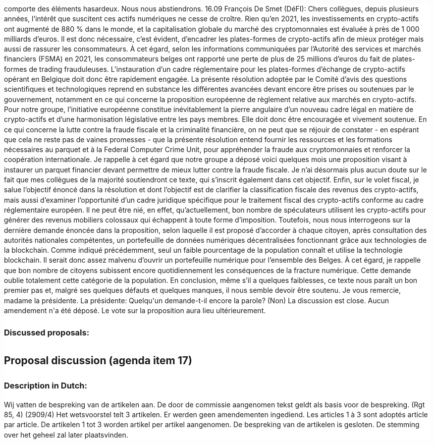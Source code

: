comporte des éléments hasardeux. Nous nous abstiendrons. 16.09 François De Smet (DéFI): Chers collègues, depuis plusieurs années, l’intérêt que suscitent ces actifs numériques ne cesse de croître. Rien qu’en 2021, les investissements en crypto-actifs ont augmenté de 880 % dans le monde, et la capitalisation globale du marché des cryptomonnaies est évaluée à près de 1 000 milliards d’euros. Il est donc nécessaire, c’est évident, d’encadrer les plates-formes de crypto-actifs afin de mieux protéger mais aussi de rassurer les consommateurs. À cet égard, selon les informations communiquées par l’Autorité des services et marchés financiers (FSMA) en 2021, les consommateurs belges ont rapporté une perte de plus de 25 millions d’euros du fait de plates-formes de trading frauduleuses. L’instauration d’un cadre réglementaire pour les plates-formes d’échange de crypto-actifs opérant en Belgique doit donc être rapidement engagée. La présente résolution adoptée par le Comité d’avis des questions scientifiques et technologiques reprend en substance les différentes avancées devant encore être prises ou soutenues par le gouvernement, notamment en ce qui concerne la proposition européenne de règlement relative aux marchés en crypto-actifs. Pour notre groupe, l’initiative européenne constitue inévitablement la pierre angulaire d’un nouveau cadre légal en matière de crypto-actifs et d’une harmonisation législative entre les pays membres. Elle doit donc être encouragée et vivement soutenue. En ce qui concerne la lutte contre la fraude fiscale et la criminalité financière, on ne peut que se réjouir de constater - en espérant que cela ne reste pas de vaines promesses - que la présente résolution entend fournir les ressources et les formations nécessaires au parquet et à la Federal Computer Crime Unit, pour appréhender la fraude aux cryptomonnaies et renforcer la coopération internationale. Je rappelle à cet égard que notre groupe a déposé voici quelques mois une proposition visant à instaurer un parquet financier devant permettre de mieux lutter contre la fraude fiscale. Je n’ai désormais plus aucun doute sur le fait que mes collègues de la majorité soutiendront ce texte, qui s’inscrit également dans cet objectif. Enfin, sur le volet fiscal, je salue l’objectif énoncé dans la résolution et dont l’objectif est de clarifier la classification fiscale des revenus des crypto-actifs, mais aussi d’examiner l’opportunité d’un cadre juridique spécifique pour le traitement fiscal des crypto-actifs conforme au cadre réglementaire européen. Il ne peut être nié, en effet, qu’actuellement, bon nombre de spéculateurs utilisent les crypto-actifs pour générer des revenus mobiliers colossaux qui échappent à toute forme d’imposition. Toutefois, nous nous interrogeons sur la dernière demande énoncée dans la proposition, selon laquelle il est proposé d’accorder à chaque citoyen, après consultation des autorités nationales compétentes, un portefeuille de données numériques décentralisées fonctionnant grâce aux technologies de la blockchain. Comme indiqué précédemment, seul un faible pourcentage de la population connaît et utilise la technologie blockchain. Il serait donc assez malvenu d’ouvrir un portefeuille numérique pour l’ensemble des Belges. À cet égard, je rappelle que bon nombre de citoyens subissent encore quotidiennement les conséquences de la fracture numérique. Cette demande oublie totalement cette catégorie de la population. En conclusion, même s’il a quelques faiblesses, ce texte nous paraît un bon premier pas et, malgré ses quelques défauts et quelques manques, il nous semble devoir être soutenu. Je vous remercie, madame la présidente. La présidente: Quelqu'un demande-t-il encore la parole? (Non) La discussion est close. Aucun amendement n'a été déposé. Le vote sur la proposition aura lieu ultérieurement.



### Discussed proposals:

## Proposal discussion (agenda item 17)

### Description in Dutch:

Wij vatten de bespreking van de artikelen aan. De door de commissie aangenomen tekst geldt als basis voor de bespreking. (Rgt 85, 4) (2909/4) Het wetsvoorstel telt 3 artikelen. Er werden geen amendementen ingediend. Les articles 1 à 3 sont adoptés article par article. De artikelen 1 tot 3 worden artikel per artikel aangenomen. De bespreking van de artikelen is gesloten. De stemming over het geheel zal later plaatsvinden.
